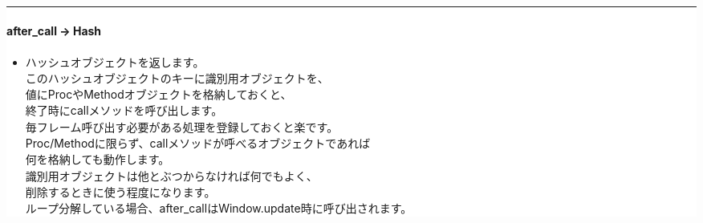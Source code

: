 
----

#### after_call  -> Hash
* ハッシュオブジェクトを返します。  
  このハッシュオブジェクトのキーに識別用オブジェクトを、  
  値にProcやMethodオブジェクトを格納しておくと、  
  終了時にcallメソッドを呼び出します。  
  毎フレーム呼び出す必要がある処理を登録しておくと楽です。  
  Proc/Methodに限らず、callメソッドが呼べるオブジェクトであれば  
  何を格納しても動作します。  
  識別用オブジェクトは他とぶつからなければ何でもよく、  
  削除するときに使う程度になります。  
  ループ分解している場合、after_callはWindow.update時に呼び出されます。


